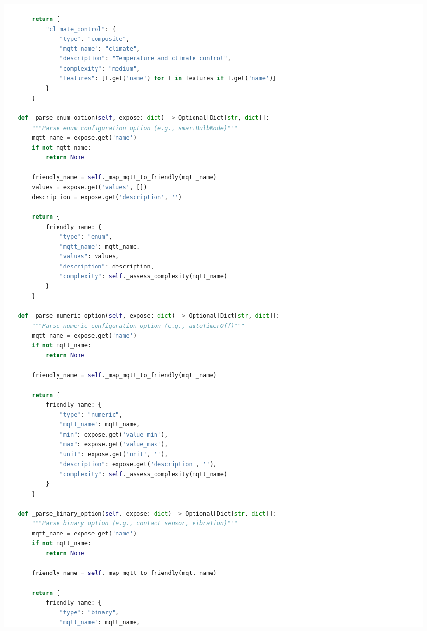 ```python
        
        return {
            "climate_control": {
                "type": "composite",
                "mqtt_name": "climate",
                "description": "Temperature and climate control",
                "complexity": "medium",
                "features": [f.get('name') for f in features if f.get('name')]
            }
        }
    
    def _parse_enum_option(self, expose: dict) -> Optional[Dict[str, dict]]:
        """Parse enum configuration option (e.g., smartBulbMode)"""
        mqtt_name = expose.get('name')
        if not mqtt_name:
            return None
        
        friendly_name = self._map_mqtt_to_friendly(mqtt_name)
        values = expose.get('values', [])
        description = expose.get('description', '')
        
        return {
            friendly_name: {
                "type": "enum",
                "mqtt_name": mqtt_name,
                "values": values,
                "description": description,
                "complexity": self._assess_complexity(mqtt_name)
            }
        }
    
    def _parse_numeric_option(self, expose: dict) -> Optional[Dict[str, dict]]:
        """Parse numeric configuration option (e.g., autoTimerOff)"""
        mqtt_name = expose.get('name')
        if not mqtt_name:
            return None
        
        friendly_name = self._map_mqtt_to_friendly(mqtt_name)
        
        return {
            friendly_name: {
                "type": "numeric",
                "mqtt_name": mqtt_name,
                "min": expose.get('value_min'),
                "max": expose.get('value_max'),
                "unit": expose.get('unit', ''),
                "description": expose.get('description', ''),
                "complexity": self._assess_complexity(mqtt_name)
            }
        }
    
    def _parse_binary_option(self, expose: dict) -> Optional[Dict[str, dict]]:
        """Parse binary option (e.g., contact sensor, vibration)"""
        mqtt_name = expose.get('name')
        if not mqtt_name:
            return None
        
        friendly_name = self._map_mqtt_to_friendly(mqtt_name)
        
        return {
            friendly_name: {
                "type": "binary",
                "mqtt_name": mqtt_name,
```
